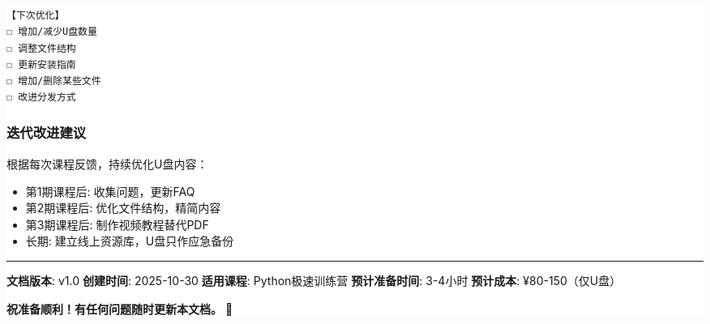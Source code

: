 ```
【下次优化】
☐ 增加/减少U盘数量
☐ 调整文件结构
☐ 更新安装指南
☐ 增加/删除某些文件
☐ 改进分发方式
```

### 迭代改进建议

根据每次课程反馈，持续优化U盘内容：

- 第1期课程后: 收集问题，更新FAQ
- 第2期课程后: 优化文件结构，精简内容
- 第3期课程后: 制作视频教程替代PDF
- 长期: 建立线上资源库，U盘只作应急备份

---

**文档版本**: v1.0
**创建时间**: 2025-10-30
**适用课程**: Python极速训练营
**预计准备时间**: 3-4小时
**预计成本**: ¥80-150（仅U盘）

**祝准备顺利！有任何问题随时更新本文档。** 🚀

